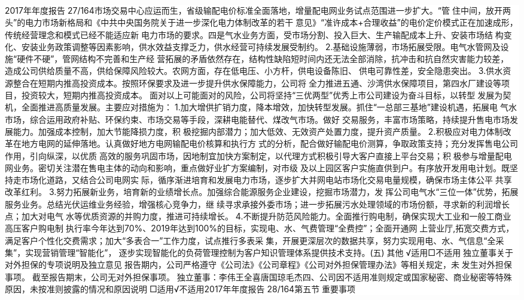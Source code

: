 2017年年度报告
27/164市场交易中心应运而生，省级输配电价标准全面落地，增量配电网业务试点范围进一步扩大。“管
住中间，放开两头”的电力市场新格局和《中共中央国务院关于进一步深化电力体制改革的若干
意见》“准许成本+合理收益”的电价定价模式正在加速成形，传统经营理念和模式已经不能适应新
电力市场的要求。四是气水业务方面，受市场分割、投入巨大、生产输配成本上升、安装市场结
构变化、安装业务政策调整等因素影响，供水效益支撑乏力，供水经营可持续发展受制约。
2.基础设施薄弱，市场拓展受限。电气水管网及设施“硬件不硬”，管网结构不完善和生产经
营拓展的矛盾依然存在，结构性缺陷短时间内还无法全部消除，抗冲击和抗自然灾害能力较差，
造成公司供给质量不高，供给保障风险较大。农网方面，存在低电压、小方杆，供电设备陈旧、
供电可靠性差，安全隐患突出。
3.供水资源整合在短期内推高投资成本。按照环保要求及进一步提升供水保障能力，公司将
全力推进五通、沙湾供水保障项目，第四水厂建设等项目，投资较大，短期内推高投资成本。
面对以上可能面对的风险，公司将坚持“三优两型”优秀上市公司建设为奋斗目标，以转型
发展为契机，全面推进高质量发展。主要应对措施为：
1.加大增供扩销力度，降本增效，加快转型发展。抓住“一总部三基地”建设机遇，拓展电
气水市场，综合运用政府补贴、环保约束、市场交易等手段，深耕电能替代、煤改气市场。做好
交易服务，丰富市场策略，持续提升售电市场发展能力。加强成本控制，加大节能降损力度，积
极挖掘内部潜力；加大低效、无效资产处置力度，提升资产质量。
2.积极应对电力体制改革在地方电网的延伸落地。认真做好地方电网输配电价核算和执行方
式的分析，配合做好输配电价测算，争取政策支持；充分发挥售电公司作用，引向纵深，以优质
高效的服务巩固市场，因地制宜加快方案制定，以代理方式积极引导大客户直接上平台交易；积
极参与增量配电网业务。密切关注潜在售电主体的动向和影响，重点做好业扩方案编制，对市级
及以上园区客户实施直供到户。有序放开发用电计划。既坚持走市场化道路，又结合公司电网实
际，循序渐进培育和发展电力市场，逐步扩大并网电站市场化交易电量规模，确保市场主体公平
共享改革红利。
3.努力拓展新业务，培育新的业绩增长点。加强综合能源服务企业建设，挖掘市场潜力，发
挥公司电气水“三位一体”优势，拓展服务业务。总结光伏运维业务经验，增强核心竞争力，继
续寻求承接外委市场；进一步拓展污水处理领域的市场份额，寻求新的利润增长点；加大对电气
水等优质资源的并购力度，推进可持续增长。
4.不断提升防范风险能力。全面推行购电制，确保实现大工业和一般工商业高压客户购电制
执行率今年达到70%、2019年达到100%的目标，实现电、水、气费管理“全费控”；全面开通网
上营业厅,拓宽交费方式，满足客户个性化交费需求；加大“多表合一”工作力度，试点推行多表采
集，开展更深层次的数据共享，努力实现用电、水、气信息“全采集”，实现营销管理“智能化”，
逐步实现智能化的负荷管理控制为客户知识管理体系提供技术支持。(五)
其他
√适用□不适用
独立董事关于对外担保的专项说明及独立意见
报告期内，公司严格遵守《公司法》《公司章程》《公司对外担保管理办法》等相关规定，未
发生对外担保事项。
截至报告期末，公司无对外担保事项。
独立董事：李伟王全喜唐国琼毛杰四、公司因不适用准则规定或国家秘密、商业秘密等特殊原因，未按准则披露的情况和原因说明
□适用√不适用2017年年度报告
28/164第五节
重要事项